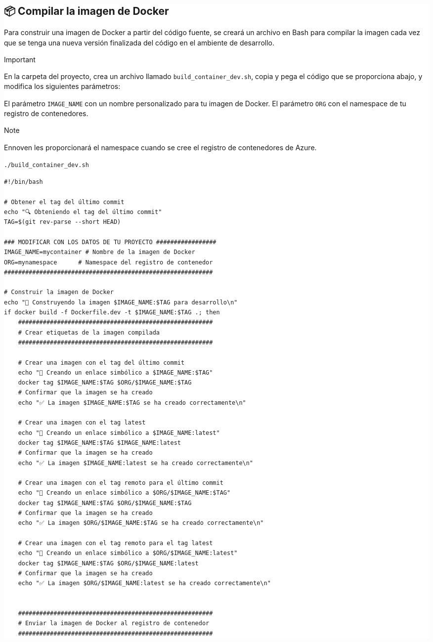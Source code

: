 ## 📦 Compilar la imagen de Docker

Para construir una imagen de Docker a partir del código fuente, se creará un archivo en Bash para compilar la imagen cada vez que se tenga una nueva versión finalizada del código en el ambiente de desarrollo.

> [!IMPORTANT]
> En la carpeta del proyecto, crea un archivo llamado `build_container_dev.sh`, copia y pega el código que se proporciona abajo, y modifica los siguientes parámetros:
>
> El parámetro `IMAGE_NAME` con un nombre personalizado para tu imagen de Docker.
> El parámetro `ORG` con el namespace de tu registro de contenedores.

> [!NOTE]
> Ennoven les proporcionará el namespace cuando se cree el registro de contenedores de Azure.

`./build_container_dev.sh`

```shell
#!/bin/bash

# Obtener el tag del último commit
echo "🔍 Obteniendo el tag del último commit"
TAG=$(git rev-parse --short HEAD)

### MODIFICAR CON LOS DATOS DE TU PROYECTO #################
IMAGE_NAME=mycontainer # Nombre de la imagen de Docker
ORG=mynamespace      # Namespace del registro de contenedor
###########################################################

# Construir la imagen de Docker
echo "🚀 Construyendo la imagen $IMAGE_NAME:$TAG para desarrollo\n"
if docker build -f Dockerfile.dev -t $IMAGE_NAME:$TAG .; then
    #######################################################
    # Crear etiquetas de la imagen compilada
    #######################################################

    # Crear una imagen con el tag del último commit
    echo "🔗 Creando un enlace simbólico a $IMAGE_NAME:$TAG"
    docker tag $IMAGE_NAME:$TAG $ORG/$IMAGE_NAME:$TAG
    # Confirmar que la imagen se ha creado
    echo "✅ La imagen $IMAGE_NAME:$TAG se ha creado correctamente\n"

    # Crear una imagen con el tag latest
    echo "🔗 Creando un enlace simbólico a $IMAGE_NAME:latest"
    docker tag $IMAGE_NAME:$TAG $IMAGE_NAME:latest
    # Confirmar que la imagen se ha creado
    echo "✅ La imagen $IMAGE_NAME:latest se ha creado correctamente\n"

    # Crear una imagen con el tag remoto para el último commit
    echo "🔗 Creando un enlace simbólico a $ORG/$IMAGE_NAME:$TAG"
    docker tag $IMAGE_NAME:$TAG $ORG/$IMAGE_NAME:$TAG
    # Confirmar que la imagen se ha creado
    echo "✅ La imagen $ORG/$IMAGE_NAME:$TAG se ha creado correctamente\n"

    # Crear una imagen con el tag remoto para el tag latest
    echo "🔗 Creando un enlace simbólico a $ORG/$IMAGE_NAME:latest"
    docker tag $IMAGE_NAME:$TAG $ORG/$IMAGE_NAME:latest
    # Confirmar que la imagen se ha creado
    echo "✅ La imagen $ORG/$IMAGE_NAME:latest se ha creado correctamente\n"


    #######################################################
    # Enviar la imagen de Docker al registro de contenedor
    #######################################################
```
